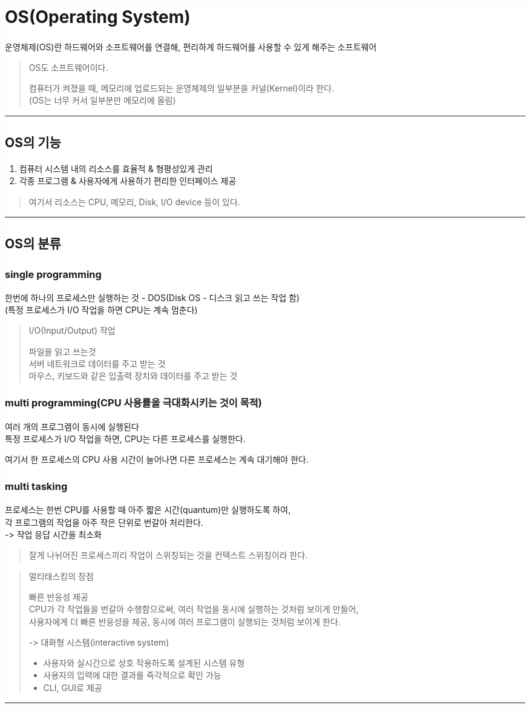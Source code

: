 # OS(Operating System)

운영체제(OS)란 하드웨어와 소프트웨어를 연결해, 편리하게 하드웨어를 사용할 수 있게 해주는 소프트웨어

> OS도 소프트웨어이다.
> 
> 컴퓨터가 켜졌을 때, 메모리에 업로드되는 운영체제의 일부분을 커널(Kernel)이라 한다.  
> (OS는 너무 커서 일부분만 메모리에 올림)

---

## OS의 기능

1. 컴퓨터 시스템 내의 리소스를 효율적 & 형평성있게 관리
2. 각종 프로그램 & 사용자에게 사용하기 편리한 인터페이스 제공

> 여기서 리소스는 CPU, 메모리, Disk, I/O device 등이 있다.

---

## OS의 분류

### single programming
한번에 하나의 프로세스만 실행하는 것 - DOS(Disk OS - 디스크 읽고 쓰는 작업 함)  
(특정 프로세스가 I/O 작업을 하면 CPU는 계속 멈춘다)

> I/O(Input/Output) 작업
> 
> 파일을 읽고 쓰는것  
> 서버 네트워크로 데이터를 주고 받는 것  
> 마우스, 키보드와 같은 입출력 장치와 데이터를 주고 받는 것

### multi programming(CPU 사용률을 극대화시키는 것이 목적)  
여러 개의 프로그램이 동시에 실행된다  
특정 프로세스가 I/O 작업을 하면, CPU는 다른 프로세스를 실행한다.  

여기서 한 프로세스의 CPU 사용 시간이 늘어나면 다른 프로세스는 계속 대기해야 한다.

### multi tasking
프로세스는 한번 CPU를 사용할 때 아주 짧은 시간(quantum)만 실행하도록 하여,  
각 프로그램의 작업을 아주 작은 단위로 번갈아 처리한다.  
-> 작업 응답 시간을 최소화

> 잘게 나뉘어진 프로세스끼리 작업이 스위칭되는 것을 컨텍스트 스위칭이라 한다.

> 멀티태스킹의 장점
> 
> 빠른 반응성 제공  
> CPU가 각 작업들을 번갈아 수행함으로써, 여러 작업을 동시에 실행하는 것처럼 보이게 만들어,  
> 사용자에게 더 빠른 반응성을 제공, 동시에 여러 프로그램이 실행되는 것처럼 보이게 한다.  
> 
> -> 대화형 시스템(interactive system)
> - 사용자와 실시간으로 상호 작용하도록 설계된 시스템 유형
> - 사용자의 입력에 대한 결과를 즉각적으로 확인 가능
> - CLI, GUI로 제공

---